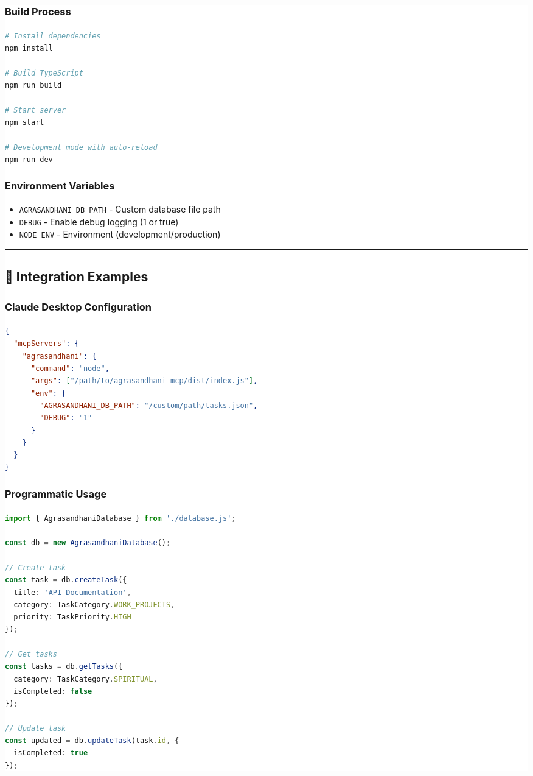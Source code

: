 ### Build Process
```bash
# Install dependencies
npm install

# Build TypeScript
npm run build

# Start server
npm start

# Development mode with auto-reload
npm run dev
```

### Environment Variables
- `AGRASANDHANI_DB_PATH` - Custom database file path
- `DEBUG` - Enable debug logging (1 or true)
- `NODE_ENV` - Environment (development/production)

---

## 🌟 Integration Examples

### Claude Desktop Configuration
```json
{
  "mcpServers": {
    "agrasandhani": {
      "command": "node",
      "args": ["/path/to/agrasandhani-mcp/dist/index.js"],
      "env": {
        "AGRASANDHANI_DB_PATH": "/custom/path/tasks.json",
        "DEBUG": "1"
      }
    }
  }
}
```

### Programmatic Usage
```typescript
import { AgrasandhaniDatabase } from './database.js';

const db = new AgrasandhaniDatabase();

// Create task
const task = db.createTask({
  title: 'API Documentation',
  category: TaskCategory.WORK_PROJECTS,
  priority: TaskPriority.HIGH
});

// Get tasks
const tasks = db.getTasks({ 
  category: TaskCategory.SPIRITUAL,
  isCompleted: false 
});

// Update task
const updated = db.updateTask(task.id, {
  isCompleted: true
});
```